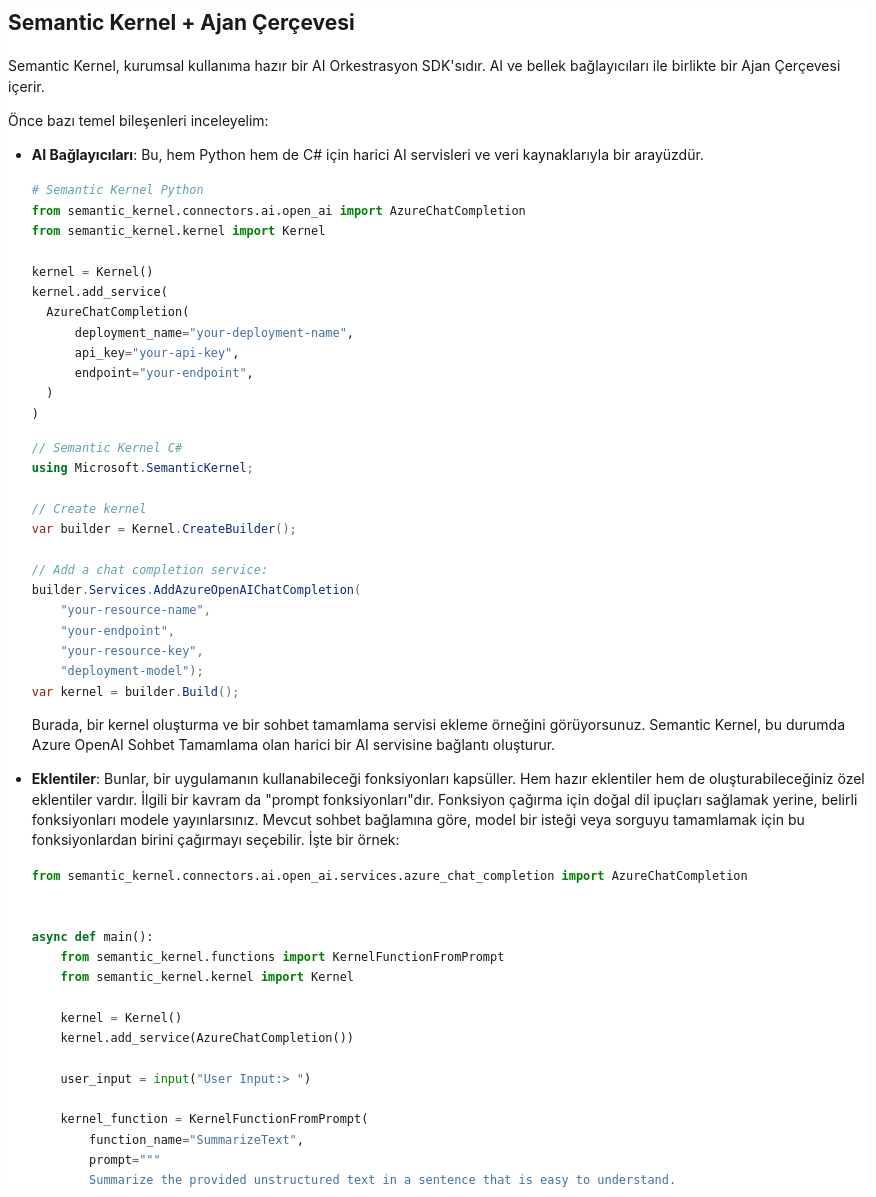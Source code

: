 ## Semantic Kernel + Ajan Çerçevesi

Semantic Kernel, kurumsal kullanıma hazır bir AI Orkestrasyon SDK'sıdır. AI ve bellek bağlayıcıları ile birlikte bir Ajan Çerçevesi içerir.

Önce bazı temel bileşenleri inceleyelim:

- **AI Bağlayıcıları**: Bu, hem Python hem de C# için harici AI servisleri ve veri kaynaklarıyla bir arayüzdür.

  ```python
  # Semantic Kernel Python
  from semantic_kernel.connectors.ai.open_ai import AzureChatCompletion
  from semantic_kernel.kernel import Kernel

  kernel = Kernel()
  kernel.add_service(
    AzureChatCompletion(
        deployment_name="your-deployment-name",
        api_key="your-api-key",
        endpoint="your-endpoint",
    )
  )
  ```  

    ```csharp
    // Semantic Kernel C#
    using Microsoft.SemanticKernel;

    // Create kernel
    var builder = Kernel.CreateBuilder();
    
    // Add a chat completion service:
    builder.Services.AddAzureOpenAIChatCompletion(
        "your-resource-name",
        "your-endpoint",
        "your-resource-key",
        "deployment-model");
    var kernel = builder.Build();
    ```

    Burada, bir kernel oluşturma ve bir sohbet tamamlama servisi ekleme örneğini görüyorsunuz. Semantic Kernel, bu durumda Azure OpenAI Sohbet Tamamlama olan harici bir AI servisine bağlantı oluşturur.

- **Eklentiler**: Bunlar, bir uygulamanın kullanabileceği fonksiyonları kapsüller. Hem hazır eklentiler hem de oluşturabileceğiniz özel eklentiler vardır. İlgili bir kavram da "prompt fonksiyonları"dır. Fonksiyon çağırma için doğal dil ipuçları sağlamak yerine, belirli fonksiyonları modele yayınlarsınız. Mevcut sohbet bağlamına göre, model bir isteği veya sorguyu tamamlamak için bu fonksiyonlardan birini çağırmayı seçebilir. İşte bir örnek:

  ```python
  from semantic_kernel.connectors.ai.open_ai.services.azure_chat_completion import AzureChatCompletion


  async def main():
      from semantic_kernel.functions import KernelFunctionFromPrompt
      from semantic_kernel.kernel import Kernel

      kernel = Kernel()
      kernel.add_service(AzureChatCompletion())

      user_input = input("User Input:> ")

      kernel_function = KernelFunctionFromPrompt(
          function_name="SummarizeText",
          prompt="""
          Summarize the provided unstructured text in a sentence that is easy to understand.
  ```